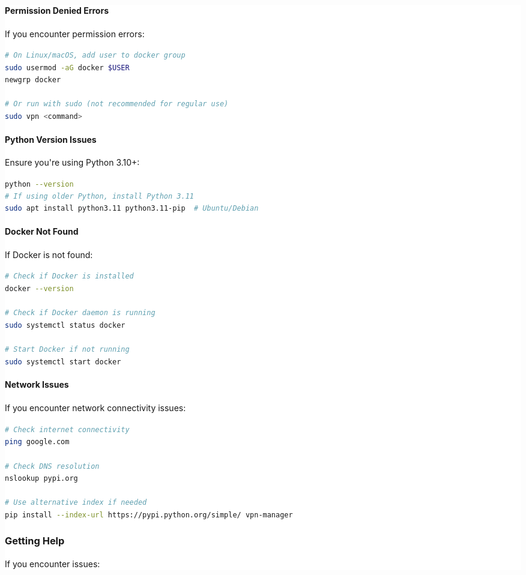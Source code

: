 #### Permission Denied Errors

If you encounter permission errors:

```bash
# On Linux/macOS, add user to docker group
sudo usermod -aG docker $USER
newgrp docker

# Or run with sudo (not recommended for regular use)
sudo vpn <command>
```

#### Python Version Issues

Ensure you're using Python 3.10+:

```bash
python --version
# If using older Python, install Python 3.11
sudo apt install python3.11 python3.11-pip  # Ubuntu/Debian
```

#### Docker Not Found

If Docker is not found:

```bash
# Check if Docker is installed
docker --version

# Check if Docker daemon is running
sudo systemctl status docker

# Start Docker if not running
sudo systemctl start docker
```

#### Network Issues

If you encounter network connectivity issues:

```bash
# Check internet connectivity
ping google.com

# Check DNS resolution
nslookup pypi.org

# Use alternative index if needed
pip install --index-url https://pypi.python.org/simple/ vpn-manager
```

### Getting Help

If you encounter issues:
